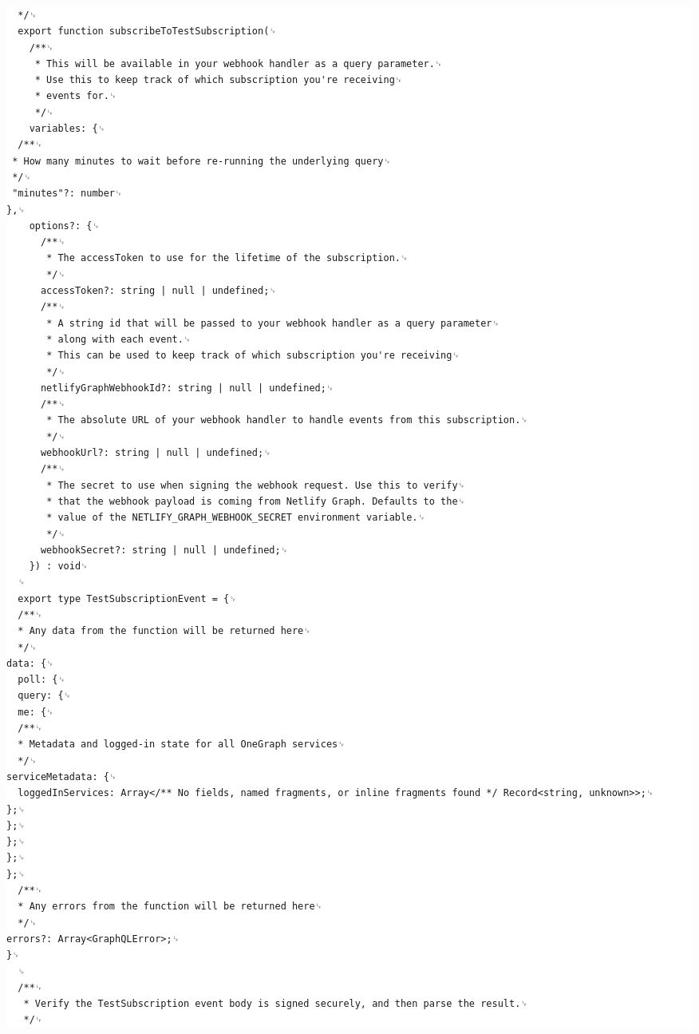       */␊
      export function subscribeToTestSubscription(␊
        /**␊
         * This will be available in your webhook handler as a query parameter.␊
         * Use this to keep track of which subscription you're receiving␊
         * events for.␊
         */␊
        variables: {␊
      /**␊
     * How many minutes to wait before re-running the underlying query␊
     */␊
     "minutes"?: number␊
    },␊
        options?: {␊
          /**␊
           * The accessToken to use for the lifetime of the subscription.␊
           */␊
          accessToken?: string | null | undefined;␊
          /**␊
           * A string id that will be passed to your webhook handler as a query parameter␊
           * along with each event.␊
           * This can be used to keep track of which subscription you're receiving␊
           */␊
          netlifyGraphWebhookId?: string | null | undefined;␊
          /**␊
           * The absolute URL of your webhook handler to handle events from this subscription.␊
           */␊
          webhookUrl?: string | null | undefined;␊
          /**␊
           * The secret to use when signing the webhook request. Use this to verify␊
           * that the webhook payload is coming from Netlify Graph. Defaults to the␊
           * value of the NETLIFY_GRAPH_WEBHOOK_SECRET environment variable.␊
           */␊
          webhookSecret?: string | null | undefined;␊
        }) : void␊
      ␊
      export type TestSubscriptionEvent = {␊
      /**␊
      * Any data from the function will be returned here␊
      */␊
    data: {␊
      poll: {␊
      query: {␊
      me: {␊
      /**␊
      * Metadata and logged-in state for all OneGraph services␊
      */␊
    serviceMetadata: {␊
      loggedInServices: Array</** No fields, named fragments, or inline fragments found */ Record<string, unknown>>;␊
    };␊
    };␊
    };␊
    };␊
    };␊
      /**␊
      * Any errors from the function will be returned here␊
      */␊
    errors?: Array<GraphQLError>;␊
    }␊
      ␊
      /**␊
       * Verify the TestSubscription event body is signed securely, and then parse the result.␊
       */␊